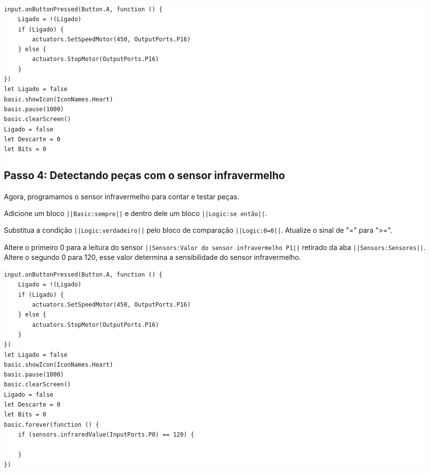 

```blocks
input.onButtonPressed(Button.A, function () {
    Ligado = !(Ligado)
    if (Ligado) {
        actuators.SetSpeedMotor(450, OutputPorts.P16)
    } else {
        actuators.StopMotor(OutputPorts.P16)
    }
})
let Ligado = false
basic.showIcon(IconNames.Heart)
basic.pause(1000)
basic.clearScreen()
Ligado = false
let Descarte = 0
let Bits = 0

```

## Passo 4: Detectando peças com o sensor infravermelho

Agora, programamos o sensor infravermelho para contar e testar peças.

Adicione um bloco ``||Basic:sempre||`` e dentro dele um bloco ``||Logic:se então||``.

Substitua a condição ``||Logic:verdadeiro||``  pelo bloco de comparação ``||Logic:0=0||``. Atualize o sinal de "=" para ">=".

Altere o primeiro 0 para a leitura do sensor ``||Sensors:Valor do sensor infravermelho P1||`` retirado da aba ``||Sensors:Sensores||``.
 Altere o segundo 0 para 120, esse valor determina a sensibilidade do sensor infravermelho.

```blocks
input.onButtonPressed(Button.A, function () {
    Ligado = !(Ligado)
    if (Ligado) {
        actuators.SetSpeedMotor(450, OutputPorts.P16)
    } else {
        actuators.StopMotor(OutputPorts.P16)
    }
})
let Ligado = false
basic.showIcon(IconNames.Heart)
basic.pause(1000)
basic.clearScreen()
Ligado = false
let Descarte = 0
let Bits = 0
basic.forever(function () {
    if (sensors.infraredValue(InputPorts.P0) == 120) {
    	
    }
})
```

